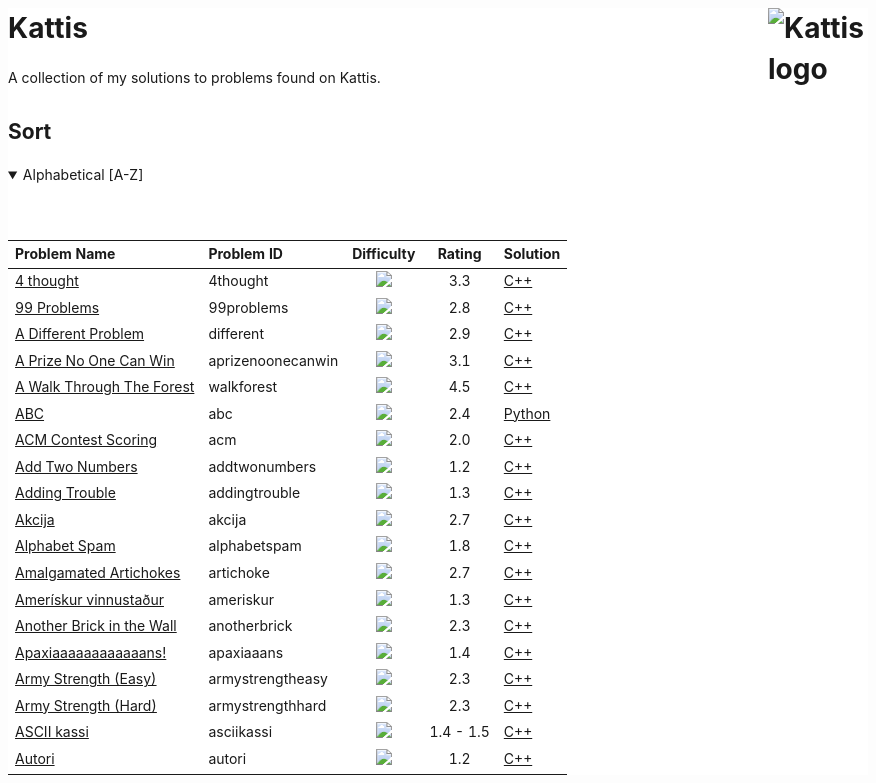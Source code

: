 <h1 float='left'> Kattis <img align='right' width='100px' src='https://github.com/ejrcarr/Kattis/assets/110308975/dc33e524-954b-4edf-a8ac-c96072230cc8' alt='Kattis logo'/> </h1>

A collection of my solutions to problems found on Kattis.


## Sort
<details open>
  <summary>Alphabetical [A-Z]</summary>
  <br>
  <br>
  <div align='center'>

| Problem Name | Problem ID | Difficulty | Rating | Solution |
| :---         | :---       |  :----:    | :-:    | ---      |
| <a href='https://open.kattis.com/problems/4thought'>4 thought</a> | 4thought | <img height='27px' src='https://github.com/ejrcarr/Kattis/assets/110308975/81add9d4-3812-4669-8e32-f06635bf042a'/> | 3.3 | <a href='./Solutions/4%20thought/4thought.cpp'>C++</a> |
| <a href='https://open.kattis.com/problems/99problems'>99 Problems</a> | 99problems | <img height='27px' src='https://github.com/ejrcarr/Kattis/assets/110308975/81add9d4-3812-4669-8e32-f06635bf042a'/> | 2.8 | <a href='./Solutions/99%20Problems/99problems.cpp'>C++</a> |
| <a href='https://open.kattis.com/problems/different'>A Different Problem</a> | different | <img height='27px' src='https://github.com/ejrcarr/Kattis/assets/110308975/81add9d4-3812-4669-8e32-f06635bf042a'/> | 2.9 | <a href='./Solutions/A%20Different%20Problem/different.cpp'>C++</a> |
| <a href='https://open.kattis.com/problems/aprizenoonecanwin'>A Prize No One Can Win</a> | aprizenoonecanwin | <img height='27px' src='https://github.com/ejrcarr/Kattis/assets/110308975/81add9d4-3812-4669-8e32-f06635bf042a'/> | 3.1 | <a href='./Solutions/A%20Prize%20No%20One%20Can%20Win/aprizenoonecanwin.cpp'>C++</a> |
| <a href='https://open.kattis.com/problems/walkforest'>A Walk Through The Forest</a> | walkforest | <img height='27px' src='https://github.com/ejrcarr/Kattis/assets/110308975/81add9d4-3812-4669-8e32-f06635bf042a'/> | 4.5 | <a href='./Solutions/A%20Walk%20Through%20The%20Forest/walkforest.cpp'>C++</a> |
| <a href='https://open.kattis.com/problems/abc'>ABC</a> | abc | <img height='27px' src='https://github.com/ejrcarr/Kattis/assets/110308975/31c14685-cac9-4880-9e82-4a745ddafa96'/> | 2.4 | <a href='./Solutions/ABC/abc.py'>Python</a> |
| <a href='https://open.kattis.com/problems/acm'>ACM Contest Scoring</a> | acm | <img height='27px' src='https://github.com/ejrcarr/Kattis/assets/110308975/31c14685-cac9-4880-9e82-4a745ddafa96'/> | 2.0 | <a href='./Solutions/ACM%20Contest%20Scoring/acm.cpp'>C++</a> |
| <a href='https://open.kattis.com/problems/addtwonumbers'>Add Two Numbers</a> | addtwonumbers | <img height='27px' src='https://github.com/ejrcarr/Kattis/assets/110308975/31c14685-cac9-4880-9e82-4a745ddafa96'/> | 1.2 | <a href='./Solutions/Add%20Two%20Numbers/addtwonumbers.cpp'>C++</a> |
| <a href='https://open.kattis.com/problems/addingtrouble'>Adding Trouble</a> | addingtrouble | <img height='27px' src='https://github.com/ejrcarr/Kattis/assets/110308975/31c14685-cac9-4880-9e82-4a745ddafa96'/> | 1.3 | <a href='./Solutions/Adding%20Trouble/addingtrouble.cpp'>C++</a> |
| <a href='https://open.kattis.com/problems/akcija'>Akcija</a> | akcija | <img height='27px' src='https://github.com/ejrcarr/Kattis/assets/110308975/31c14685-cac9-4880-9e82-4a745ddafa96'/> | 2.7 | <a href='./Solutions/Akcija/akcija.cpp'>C++</a> |
| <a href='https://open.kattis.com/problems/alphabetspam'>Alphabet Spam</a> | alphabetspam | <img height='27px' src='https://github.com/ejrcarr/Kattis/assets/110308975/31c14685-cac9-4880-9e82-4a745ddafa96'/> | 1.8 | <a href='./Solutions/Alphabet%20Spam/alphabetspam.cpp'>C++</a> |
| <a href='https://open.kattis.com/problems/artichoke'>Amalgamated Artichokes</a> | artichoke | <img height='27px' src='https://github.com/ejrcarr/Kattis/assets/110308975/31c14685-cac9-4880-9e82-4a745ddafa96'/> | 2.7 | <a href='./Solutions/Amalgamated%20Artichokes/artichoke.cpp'>C++</a> |
| <a href='https://open.kattis.com/problems/ameriskur'>Amerískur vinnustaður</a> | ameriskur | <img height='27px' src='https://github.com/ejrcarr/Kattis/assets/110308975/31c14685-cac9-4880-9e82-4a745ddafa96'/> | 1.3 | <a href='./Solutions/Amer%C3%ADskur%20vinnusta%C3%B0ur/ameriskur.cpp'>C++</a> |
| <a href='https://open.kattis.com/problems/anotherbrick'>Another Brick in the Wall</a> | anotherbrick | <img height='27px' src='https://github.com/ejrcarr/Kattis/assets/110308975/31c14685-cac9-4880-9e82-4a745ddafa96'/> | 2.3 | <a href='./Solutions/Another%20Brick%20in%20the%20Wall/anotherbrick.cpp'>C++</a> |
| <a href='https://open.kattis.com/problems/apaxiaaans'>Apaxiaaaaaaaaaaaans!</a> | apaxiaaans | <img height='27px' src='https://github.com/ejrcarr/Kattis/assets/110308975/31c14685-cac9-4880-9e82-4a745ddafa96'/> | 1.4 | <a href='./Solutions/Apaxiaaaaaaaaaaaans%21/apaxiaaans.cpp'>C++</a> |
| <a href='https://open.kattis.com/problems/armystrengtheasy'>Army Strength (Easy)</a> | armystrengtheasy | <img height='27px' src='https://github.com/ejrcarr/Kattis/assets/110308975/31c14685-cac9-4880-9e82-4a745ddafa96'/> | 2.3 | <a href='./Solutions/Army%20Strength%20%28Easy%29/armystrengtheasy.cpp'>C++</a> |
| <a href='https://open.kattis.com/problems/armystrengthhard'>Army Strength (Hard)</a> | armystrengthhard | <img height='27px' src='https://github.com/ejrcarr/Kattis/assets/110308975/31c14685-cac9-4880-9e82-4a745ddafa96'/> | 2.3 | <a href='./Solutions/Army%20Strength%20%28Hard%29/armystrengthhard.cpp'>C++</a> |
| <a href='https://open.kattis.com/problems/asciikassi'>ASCII kassi</a> | asciikassi | <img height='27px' src='https://github.com/ejrcarr/Kattis/assets/110308975/31c14685-cac9-4880-9e82-4a745ddafa96'/> | 1.4 - 1.5 | <a href='./Solutions/ASCII%20kassi/asciikassi.cpp'>C++</a> |
| <a href='https://open.kattis.com/problems/autori'>Autori</a> | autori | <img height='27px' src='https://github.com/ejrcarr/Kattis/assets/110308975/31c14685-cac9-4880-9e82-4a745ddafa96'/> | 1.2 | <a href='./Solutions/Autori/autori.cpp'>C++</a> |